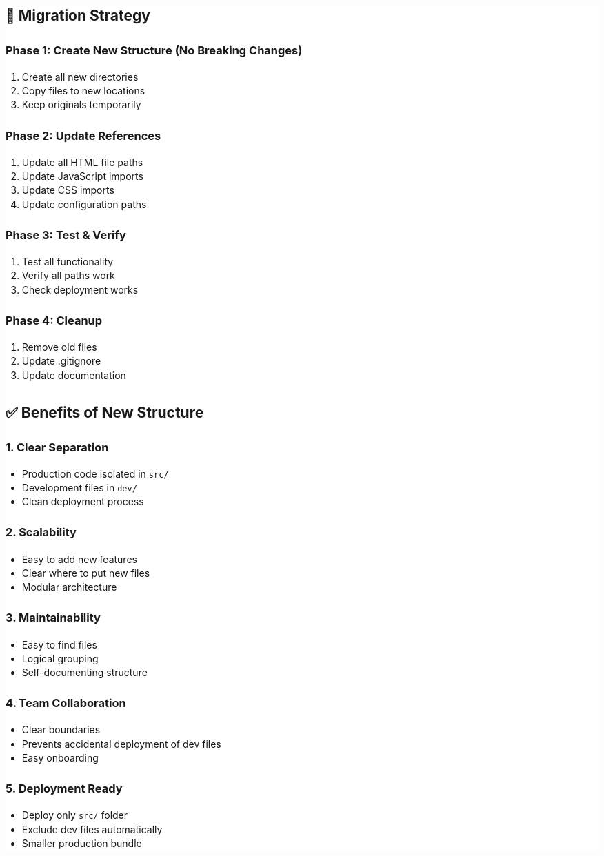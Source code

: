 ## 🔄 Migration Strategy

### Phase 1: Create New Structure (No Breaking Changes)
1. Create all new directories
2. Copy files to new locations
3. Keep originals temporarily

### Phase 2: Update References
1. Update all HTML file paths
2. Update JavaScript imports
3. Update CSS imports
4. Update configuration paths

### Phase 3: Test & Verify
1. Test all functionality
2. Verify all paths work
3. Check deployment works

### Phase 4: Cleanup
1. Remove old files
2. Update .gitignore
3. Update documentation

## ✅ Benefits of New Structure

### 1. **Clear Separation**
- Production code isolated in `src/`
- Development files in `dev/`
- Clean deployment process

### 2. **Scalability**
- Easy to add new features
- Clear where to put new files
- Modular architecture

### 3. **Maintainability**
- Easy to find files
- Logical grouping
- Self-documenting structure

### 4. **Team Collaboration**
- Clear boundaries
- Prevents accidental deployment of dev files
- Easy onboarding

### 5. **Deployment Ready**
- Deploy only `src/` folder
- Exclude dev files automatically
- Smaller production bundle
